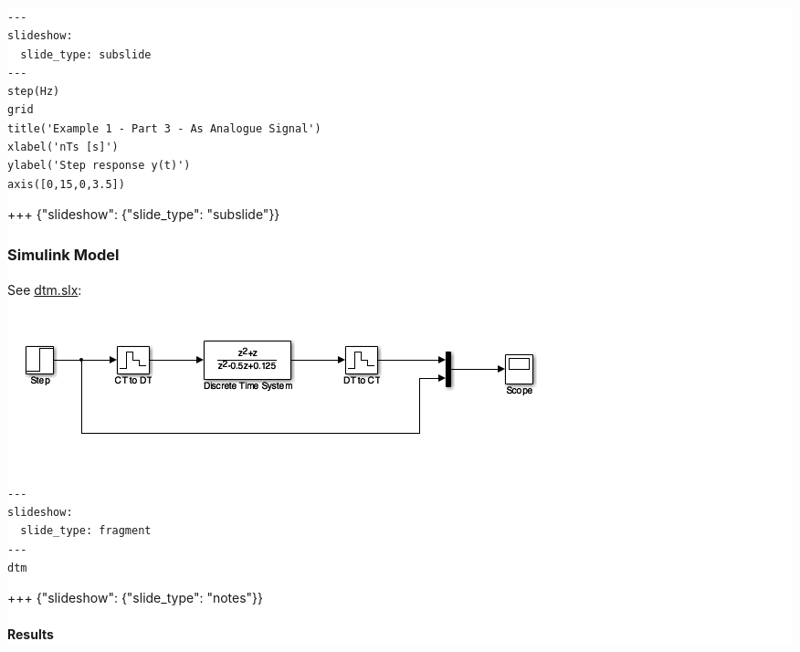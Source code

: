 ```{code-cell}
---
slideshow:
  slide_type: subslide
---
step(Hz)
grid
title('Example 1 - Part 3 - As Analogue Signal')
xlabel('nTs [s]')
ylabel('Step response y(t)')
axis([0,15,0,3.5])
```

+++ {"slideshow": {"slide_type": "subslide"}}

### Simulink Model

See [dtm.slx](https://cpjobling.github.io/eg-247-textbook/dt_systems/4/matlab/dtm.slx):

![Simulink model](./pictures/simulink_model.png)

```{code-cell}
---
slideshow:
  slide_type: fragment
---
dtm
```

+++ {"slideshow": {"slide_type": "notes"}}

#### Results
